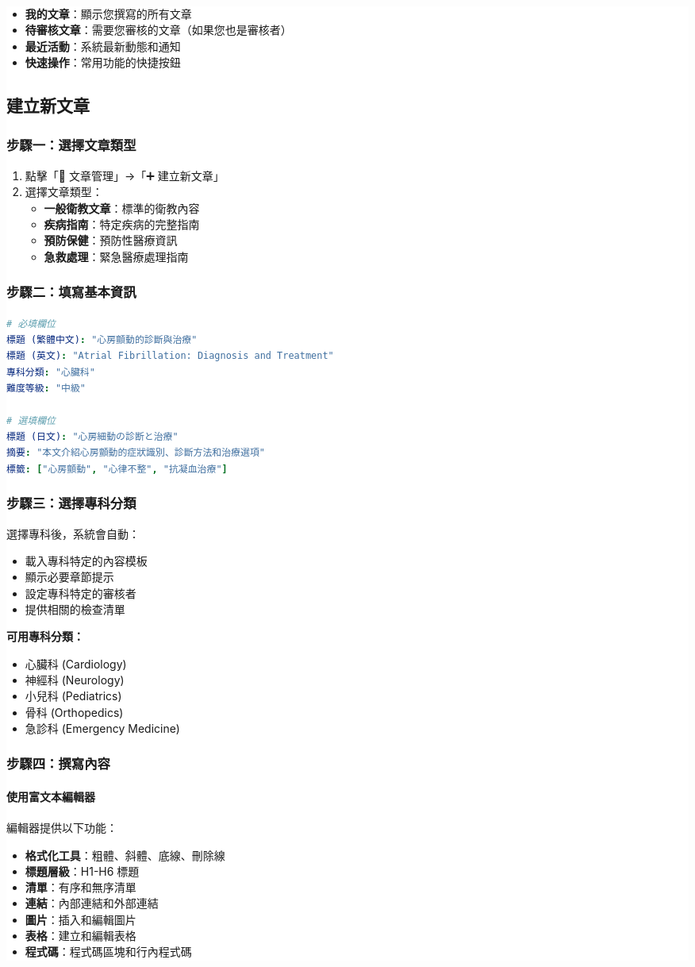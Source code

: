 - **我的文章**：顯示您撰寫的所有文章
- **待審核文章**：需要您審核的文章（如果您也是審核者）
- **最近活動**：系統最新動態和通知
- **快速操作**：常用功能的快捷按鈕

## 建立新文章

### 步驟一：選擇文章類型

1. 點擊「📝 文章管理」→「➕ 建立新文章」
2. 選擇文章類型：
   - **一般衛教文章**：標準的衛教內容
   - **疾病指南**：特定疾病的完整指南
   - **預防保健**：預防性醫療資訊
   - **急救處理**：緊急醫療處理指南

### 步驟二：填寫基本資訊

```yaml
# 必填欄位
標題 (繁體中文): "心房顫動的診斷與治療"
標題 (英文): "Atrial Fibrillation: Diagnosis and Treatment"
專科分類: "心臟科"
難度等級: "中級"

# 選填欄位
標題 (日文): "心房細動の診断と治療"
摘要: "本文介紹心房顫動的症狀識別、診斷方法和治療選項"
標籤: ["心房顫動", "心律不整", "抗凝血治療"]
```

### 步驟三：選擇專科分類

選擇專科後，系統會自動：
- 載入專科特定的內容模板
- 顯示必要章節提示
- 設定專科特定的審核者
- 提供相關的檢查清單

**可用專科分類：**
- 心臟科 (Cardiology)
- 神經科 (Neurology)  
- 小兒科 (Pediatrics)
- 骨科 (Orthopedics)
- 急診科 (Emergency Medicine)

### 步驟四：撰寫內容

#### 使用富文本編輯器

編輯器提供以下功能：
- **格式化工具**：粗體、斜體、底線、刪除線
- **標題層級**：H1-H6 標題
- **清單**：有序和無序清單
- **連結**：內部連結和外部連結
- **圖片**：插入和編輯圖片
- **表格**：建立和編輯表格
- **程式碼**：程式碼區塊和行內程式碼
